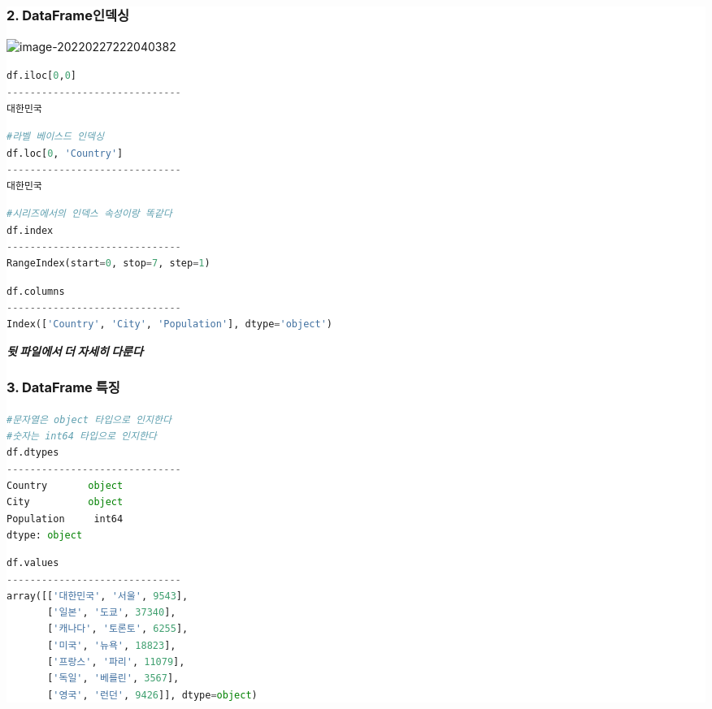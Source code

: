 


### 2. DataFrame인덱싱

![image-20220227222040382](C:\Users\silvi\AppData\Roaming\Typora\typora-user-images\image-20220227222040382.png)



```python
df.iloc[0,0]
------------------------------
대한민국
```

```python
#라벨 베이스드 인덱싱
df.loc[0, 'Country']
------------------------------
대한민국
```

```python
#시리즈에서의 인덱스 속성이랑 똑같다
df.index
------------------------------
RangeIndex(start=0, stop=7, step=1)
```

```python
df.columns
------------------------------
Index(['Country', 'City', 'Population'], dtype='object')
```



***뒷 파일에서 더 자세히 다룬다***





### 3. DataFrame 특징

```python
#문자열은 object 타입으로 인지한다
#숫자는 int64 타입으로 인지한다
df.dtypes
------------------------------
Country       object
City          object
Population     int64
dtype: object
```

```python
df.values
------------------------------
array([['대한민국', '서울', 9543],
       ['일본', '도쿄', 37340],
       ['캐나다', '토론토', 6255],
       ['미국', '뉴욕', 18823],
       ['프랑스', '파리', 11079],
       ['독일', '베를린', 3567],
       ['영국', '런던', 9426]], dtype=object)
```
